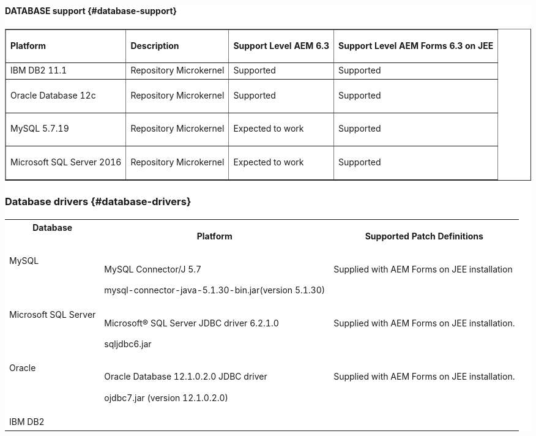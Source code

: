 #### DATABASE support {#database-support}

<table border="1" cellpadding="1" cellspacing="0" width="100%"> 
 <tbody> 
  <tr> 
   <td><p><strong>Platform</strong></p> </td> 
   <td><p><strong> Description</strong></p> </td> 
   <td><p><strong>Support Level AEM 6.3</strong></p> </td> 
   <td><p><strong>Support Level AEM Forms 6.3 on JEE</strong></p> </td> 
  </tr> 
  <tr> 
   <td>IBM DB2 11.1</td> 
   <td>Repository Microkernel</td> 
   <td>Supported</td> 
   <td>Supported</td> 
  </tr> 
  <tr> 
   <td><p>Oracle Database 12c</p> </td> 
   <td><p>Repository Microkernel</p> </td> 
   <td><p>Supported</p> </td> 
   <td><p>Supported</p> </td> 
  </tr> 
  <tr> 
   <td><p>MySQL 5.7.19<br /> </p> </td> 
   <td><p>Repository Microkernel</p> </td> 
   <td><p>Expected to work</p> </td> 
   <td><p>Supported</p> </td> 
  </tr> 
  <tr> 
   <td><p>Microsoft SQL Server 2016</p> </td> 
   <td><p>Repository Microkernel</p> </td> 
   <td><p>Expected to work</p> </td> 
   <td><p>Supported</p> </td> 
  </tr> 
 </tbody> 
</table>

### Database drivers {#database-drivers}

<table border="0" cellpadding="0"> 
 <tbody> 
  <tr> 
   <th>Database </th> 
   <th><p><strong>Platform</strong></p> </th> 
   <th><p><strong>Supported Patch Definitions</strong></p> </th> 
  </tr> 
  <tr> 
   <td>MySQL</td> 
   <td><p>MySQL Connector/J 5.7</p> <p>mysql-connector-java-5.1.30-bin.jar(version 5.1.30)</p> </td> 
   <td valign="top"><p>Supplied with AEM Forms on JEE installation</p> </td> 
  </tr> 
  <tr> 
   <td>Microsoft SQL Server<br /> </td> 
   <td><p>Microsoft® SQL Server JDBC driver 6.2.1.0<br /> </p> <p>sqljdbc6.jar</p> </td> 
   <td valign="top"><p>Supplied with AEM Forms on JEE installation.</p> </td> 
  </tr> 
  <tr> 
   <td>Oracle</td> 
   <td><p>Oracle Database 12.1.0.2.0 JDBC driver</p> <p>ojdbc7.jar (version 12.1.0.2.0)<br /> </p> </td> 
   <td valign="top"><p>Supplied with AEM Forms on JEE installation.</p> </td> 
  </tr> 
  <tr> 
   <td>IBM DB2</td> 
